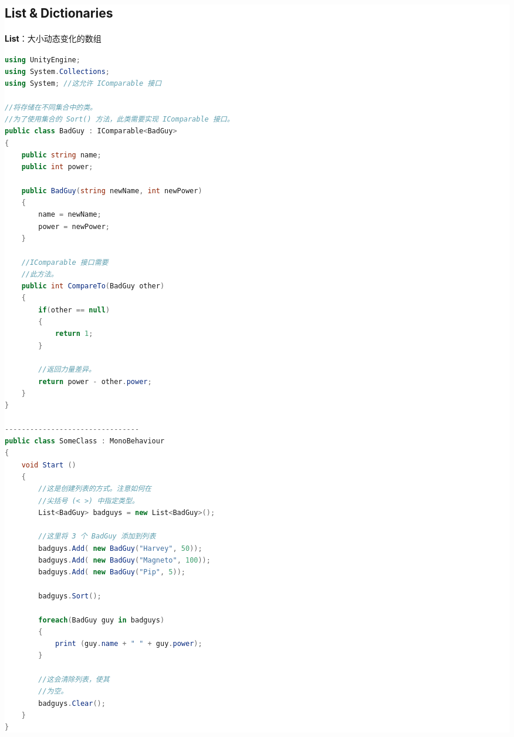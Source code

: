 ## List & Dictionaries

**List**：大小动态变化的数组

```csharp
using UnityEngine;
using System.Collections;
using System; //这允许 IComparable 接口

//将存储在不同集合中的类。
//为了使用集合的 Sort() 方法，此类需要实现 IComparable 接口。
public class BadGuy : IComparable<BadGuy>
{
    public string name;
    public int power;

    public BadGuy(string newName, int newPower)
    {
        name = newName;
        power = newPower;
    }

    //IComparable 接口需要
    //此方法。
    public int CompareTo(BadGuy other)
    {
        if(other == null)
        {
            return 1;
        }

        //返回力量差异。
        return power - other.power;
    }
}

--------------------------------
public class SomeClass : MonoBehaviour
{
    void Start () 
    {
        //这是创建列表的方式。注意如何在
        //尖括号 (< >) 中指定类型。
        List<BadGuy> badguys = new List<BadGuy>();

        //这里将 3 个 BadGuy 添加到列表
        badguys.Add( new BadGuy("Harvey", 50));
        badguys.Add( new BadGuy("Magneto", 100));
        badguys.Add( new BadGuy("Pip", 5));

        badguys.Sort();

        foreach(BadGuy guy in badguys)
        {
            print (guy.name + " " + guy.power);
        }

        //这会清除列表，使其
        //为空。
        badguys.Clear();
    }
}
```
